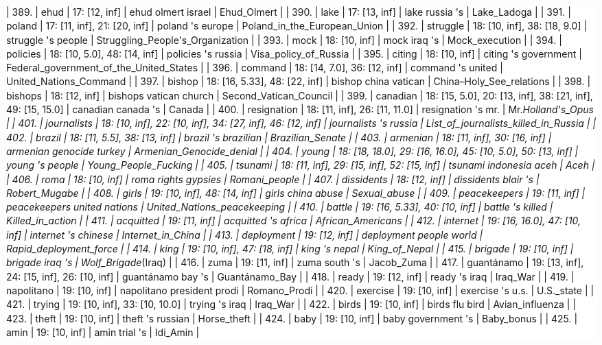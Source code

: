 | 389. | ehud | 17: [12, inf] | ehud olmert israel | Ehud_Olmert |
| 390. | lake | 17: [13, inf] | lake russia 's | Lake_Ladoga |
| 391. | poland | 17: [11, inf], 21: [20, inf] | poland 's europe | Poland_in_the_European_Union |
| 392. | struggle | 18: [10, inf], 38: [18, 9.0] | struggle 's people | Struggling_People's_Organization |
| 393. | mock | 18: [10, inf] | mock iraq 's | Mock_execution |
| 394. | policies | 18: [10, 5.0], 48: [14, inf] | policies 's russia | Visa_policy_of_Russia |
| 395. | citing | 18: [10, inf] | citing 's government | Federal_government_of_the_United_States |
| 396. | command | 18: [14, 7.0], 36: [12, inf] | command 's united | United_Nations_Command |
| 397. | bishop | 18: [16, 5.33], 48: [22, inf] | bishop china vatican | China–Holy_See_relations |
| 398. | bishops | 18: [12, inf] | bishops vatican church | Second_Vatican_Council |
| 399. | canadian | 18: [15, 5.0], 20: [13, inf], 38: [21, inf], 49: [15, 15.0] | canadian canada 's | Canada |
| 400. | resignation | 18: [11, inf], 26: [11, 11.0] | resignation 's mr. | Mr._Holland's_Opus |
| 401. | journalists | 18: [10, inf], 22: [10, inf], 34: [27, inf], 46: [12, inf] | journalists 's russia | List_of_journalists_killed_in_Russia |
| 402. | brazil | 18: [11, 5.5], 38: [13, inf] | brazil 's brazilian | Brazilian_Senate |
| 403. | armenian | 18: [11, inf], 30: [16, inf] | armenian genocide turkey | Armenian_Genocide_denial |
| 404. | young | 18: [18, 18.0], 29: [16, 16.0], 45: [10, 5.0], 50: [13, inf] | young 's people | Young_People_Fucking |
| 405. | tsunami | 18: [11, inf], 29: [15, inf], 52: [15, inf] | tsunami indonesia aceh | Aceh |
| 406. | roma | 18: [10, inf] | roma rights gypsies | Romani_people |
| 407. | dissidents | 18: [12, inf] | dissidents blair 's | Robert_Mugabe |
| 408. | girls | 19: [10, inf], 48: [14, inf] | girls china abuse | Sexual_abuse |
| 409. | peacekeepers | 19: [11, inf] | peacekeepers united nations | United_Nations_peacekeeping |
| 410. | battle | 19: [16, 5.33], 40: [10, inf] | battle 's killed | Killed_in_action |
| 411. | acquitted | 19: [11, inf] | acquitted 's africa | African_Americans |
| 412. | internet | 19: [16, 16.0], 47: [10, inf] | internet 's chinese | Internet_in_China |
| 413. | deployment | 19: [12, inf] | deployment people world | Rapid_deployment_force |
| 414. | king | 19: [10, inf], 47: [18, inf] | king 's nepal | King_of_Nepal |
| 415. | brigade | 19: [10, inf] | brigade iraq 's | Wolf_Brigade_(Iraq) |
| 416. | zuma | 19: [11, inf] | zuma south 's | Jacob_Zuma |
| 417. | guantánamo | 19: [13, inf], 24: [15, inf], 26: [10, inf] | guantánamo bay 's | Guantánamo_Bay |
| 418. | ready | 19: [12, inf] | ready 's iraq | Iraq_War |
| 419. | napolitano | 19: [10, inf] | napolitano president prodi | Romano_Prodi |
| 420. | exercise | 19: [10, inf] | exercise 's u.s. | U.S._state |
| 421. | trying | 19: [10, inf], 33: [10, 10.0] | trying 's iraq | Iraq_War |
| 422. | birds | 19: [10, inf] | birds flu bird | Avian_influenza |
| 423. | theft | 19: [10, inf] | theft 's russian | Horse_theft |
| 424. | baby | 19: [10, inf] | baby government 's | Baby_bonus |
| 425. | amin | 19: [10, inf] | amin trial 's | Idi_Amin |